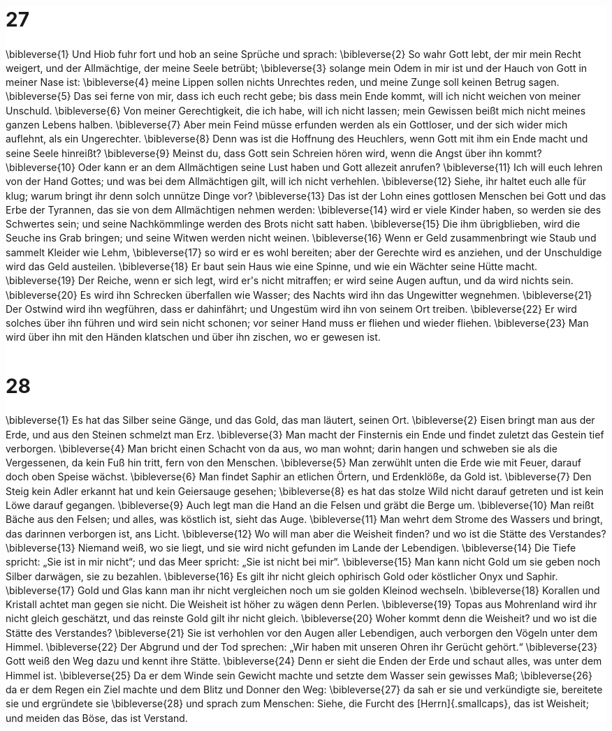 # 27
\bibleverse{1} Und Hiob fuhr fort und hob an seine Sprüche und sprach: \bibleverse{2} So wahr Gott lebt, der mir mein Recht weigert, und der Allmächtige, der meine Seele betrübt; \bibleverse{3} solange mein Odem in mir ist und der Hauch von Gott in meiner Nase ist: \bibleverse{4} meine Lippen sollen nichts Unrechtes reden, und meine Zunge soll keinen Betrug sagen. \bibleverse{5} Das sei ferne von mir, dass ich euch recht gebe; bis dass mein Ende kommt, will ich nicht weichen von meiner Unschuld. \bibleverse{6} Von meiner Gerechtigkeit, die ich habe, will ich nicht lassen; mein Gewissen beißt mich nicht meines ganzen Lebens halben. \bibleverse{7} Aber mein Feind müsse erfunden werden als ein Gottloser, und der sich wider mich auflehnt, als ein Ungerechter. \bibleverse{8} Denn was ist die Hoffnung des Heuchlers, wenn Gott mit ihm ein Ende macht und seine Seele hinreißt? \bibleverse{9} Meinst du, dass Gott sein Schreien hören wird, wenn die Angst über ihn kommt? \bibleverse{10} Oder kann er an dem Allmächtigen seine Lust haben und Gott allezeit anrufen? \bibleverse{11} Ich will euch lehren von der Hand Gottes; und was bei dem Allmächtigen gilt, will ich nicht verhehlen. \bibleverse{12} Siehe, ihr haltet euch alle für klug; warum bringt ihr denn solch unnütze Dinge vor? \bibleverse{13} Das ist der Lohn eines gottlosen Menschen bei Gott und das Erbe der Tyrannen, das sie von dem Allmächtigen nehmen werden: \bibleverse{14} wird er viele Kinder haben, so werden sie des Schwertes sein; und seine Nachkömmlinge werden des Brots nicht satt haben. \bibleverse{15} Die ihm übrigblieben, wird die Seuche ins Grab bringen; und seine Witwen werden nicht weinen. \bibleverse{16} Wenn er Geld zusammenbringt wie Staub und sammelt Kleider wie Lehm, \bibleverse{17} so wird er es wohl bereiten; aber der Gerechte wird es anziehen, und der Unschuldige wird das Geld austeilen. \bibleverse{18} Er baut sein Haus wie eine Spinne, und wie ein Wächter seine Hütte macht. \bibleverse{19} Der Reiche, wenn er sich legt, wird er's nicht mitraffen; er wird seine Augen auftun, und da wird nichts sein. \bibleverse{20} Es wird ihn Schrecken überfallen wie Wasser; des Nachts wird ihn das Ungewitter wegnehmen. \bibleverse{21} Der Ostwind wird ihn wegführen, dass er dahinfährt; und Ungestüm wird ihn von seinem Ort treiben. \bibleverse{22} Er wird solches über ihn führen und wird sein nicht schonen; vor seiner Hand muss er fliehen und wieder fliehen. \bibleverse{23} Man wird über ihn mit den Händen klatschen und über ihn zischen, wo er gewesen ist.

# 28
\bibleverse{1} Es hat das Silber seine Gänge, und das Gold, das man läutert, seinen Ort. \bibleverse{2} Eisen bringt man aus der Erde, und aus den Steinen schmelzt man Erz. \bibleverse{3} Man macht der Finsternis ein Ende und findet zuletzt das Gestein tief verborgen. \bibleverse{4} Man bricht einen Schacht von da aus, wo man wohnt; darin hangen und schweben sie als die Vergessenen, da kein Fuß hin tritt, fern von den Menschen. \bibleverse{5} Man zerwühlt unten die Erde wie mit Feuer, darauf doch oben Speise wächst. \bibleverse{6} Man findet Saphir an etlichen Örtern, und Erdenklöße, da Gold ist. \bibleverse{7} Den Steig kein Adler erkannt hat und kein Geiersauge gesehen; \bibleverse{8} es hat das stolze Wild nicht darauf getreten und ist kein Löwe darauf gegangen. \bibleverse{9} Auch legt man die Hand an die Felsen und gräbt die Berge um. \bibleverse{10} Man reißt Bäche aus den Felsen; und alles, was köstlich ist, sieht das Auge. \bibleverse{11} Man wehrt dem Strome des Wassers und bringt, das darinnen verborgen ist, ans Licht. \bibleverse{12} Wo will man aber die Weisheit finden? und wo ist die Stätte des Verstandes? \bibleverse{13} Niemand weiß, wo sie liegt, und sie wird nicht gefunden im Lande der Lebendigen. \bibleverse{14} Die Tiefe spricht: „Sie ist in mir nicht“; und das Meer spricht: „Sie ist nicht bei mir“. \bibleverse{15} Man kann nicht Gold um sie geben noch Silber darwägen, sie zu bezahlen. \bibleverse{16} Es gilt ihr nicht gleich ophirisch Gold oder köstlicher Onyx und Saphir. \bibleverse{17} Gold und Glas kann man ihr nicht vergleichen noch um sie golden Kleinod wechseln. \bibleverse{18} Korallen und Kristall achtet man gegen sie nicht. Die Weisheit ist höher zu wägen denn Perlen. \bibleverse{19} Topas aus Mohrenland wird ihr nicht gleich geschätzt, und das reinste Gold gilt ihr nicht gleich. \bibleverse{20} Woher kommt denn die Weisheit? und wo ist die Stätte des Verstandes? \bibleverse{21} Sie ist verhohlen vor den Augen aller Lebendigen, auch verborgen den Vögeln unter dem Himmel. \bibleverse{22} Der Abgrund und der Tod sprechen: „Wir haben mit unseren Ohren ihr Gerücht gehört.“ \bibleverse{23} Gott weiß den Weg dazu und kennt ihre Stätte. \bibleverse{24} Denn er sieht die Enden der Erde und schaut alles, was unter dem Himmel ist. \bibleverse{25} Da er dem Winde sein Gewicht machte und setzte dem Wasser sein gewisses Maß; \bibleverse{26} da er dem Regen ein Ziel machte und dem Blitz und Donner den Weg: \bibleverse{27} da sah er sie und verkündigte sie, bereitete sie und ergründete sie \bibleverse{28} und sprach zum Menschen: Siehe, die Furcht des [Herrn]{.smallcaps}, das ist Weisheit; und meiden das Böse, das ist Verstand.
